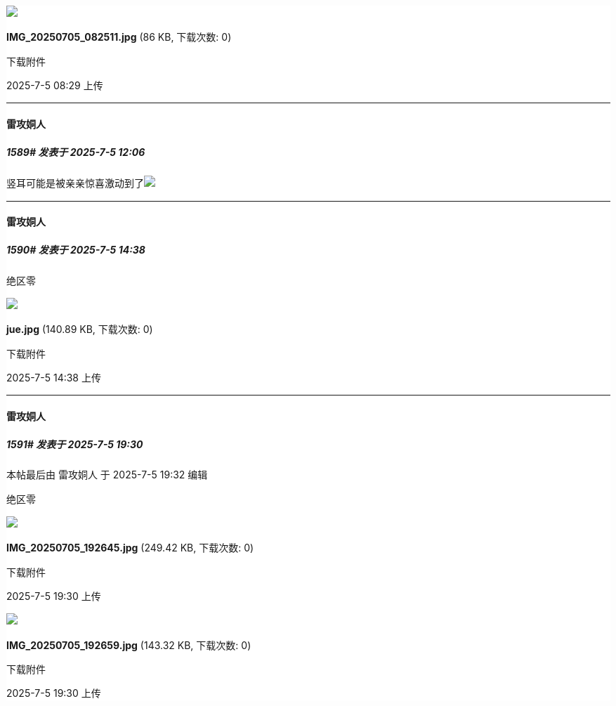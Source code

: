 <img src="https://img.stage1st.com/forum/202507/05/082909mtox4x8bnnxltpb4.jpg" referrerpolicy="no-referrer">

<strong>IMG_20250705_082511.jpg</strong> (86 KB, 下载次数: 0)

下载附件

2025-7-5 08:29 上传


*****

####  雷攻姛人  
##### 1589#       发表于 2025-7-5 12:06

竖耳可能是被亲亲惊喜激动到了<img src="https://static.stage1st.com/image/smiley/face2017/076.png" referrerpolicy="no-referrer">


*****

####  雷攻姛人  
##### 1590#       发表于 2025-7-5 14:38

绝区零

<img src="https://img.stage1st.com/forum/202507/05/143810j0r6zb4hrezhe401.jpg" referrerpolicy="no-referrer">

<strong>jue.jpg</strong> (140.89 KB, 下载次数: 0)

下载附件

2025-7-5 14:38 上传


*****

####  雷攻姛人  
##### 1591#       发表于 2025-7-5 19:30

 本帖最后由 雷攻姛人 于 2025-7-5 19:32 编辑 

绝区零

<img src="https://img.stage1st.com/forum/202507/05/193032p88t19hwtsbwup1u.jpg" referrerpolicy="no-referrer">

<strong>IMG_20250705_192645.jpg</strong> (249.42 KB, 下载次数: 0)

下载附件

2025-7-5 19:30 上传

<img src="https://img.stage1st.com/forum/202507/05/193040zbgcidaodgohghdz.jpg" referrerpolicy="no-referrer">

<strong>IMG_20250705_192659.jpg</strong> (143.32 KB, 下载次数: 0)

下载附件

2025-7-5 19:30 上传
